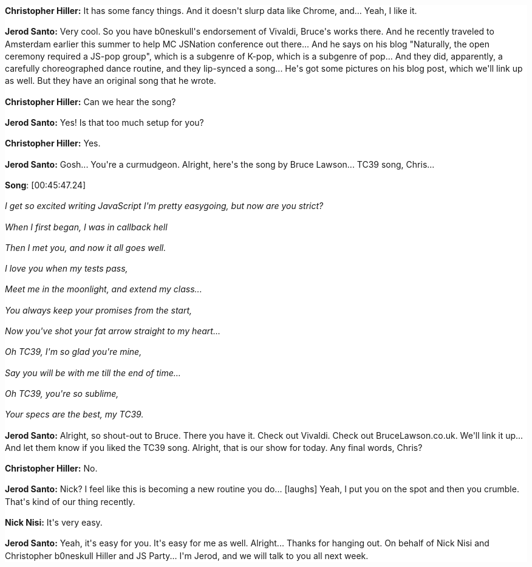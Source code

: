 **Christopher Hiller:** It has some fancy things. And it doesn't slurp data like Chrome, and... Yeah, I like it.

**Jerod Santo:** Very cool. So you have b0neskull's endorsement of Vivaldi, Bruce's works there. And he recently traveled to Amsterdam earlier this summer to help MC JSNation conference out there... And he says on his blog "Naturally, the open ceremony required a JS-pop group", which is a subgenre of K-pop, which is a subgenre of pop... And they did, apparently, a carefully choreographed dance routine, and they lip-synced a song... He's got some pictures on his blog post, which we'll link up as well. But they have an original song that he wrote.

**Christopher Hiller:** Can we hear the song?

**Jerod Santo:** Yes! Is that too much setup for you?

**Christopher Hiller:** Yes.

**Jerod Santo:** Gosh... You're a curmudgeon. Alright, here's the song by Bruce Lawson... TC39 song, Chris...

**Song**: \[00:45:47.24\]

*I get so excited writing JavaScript I'm pretty easygoing, but now are you strict?*

*When I first began, I was in callback hell*

*Then I met you, and now it all goes well.*

*I love you when my tests pass,*

*Meet me in the moonlight, and extend my class...*

*You always keep your promises from the start,*

*Now you've shot your fat arrow straight to my heart...*

*Oh TC39, I'm so glad you're mine,*

*Say you will be with me till the end of time...*

*Oh TC39, you're so sublime,*

*Your specs are the best, my TC39.*

**Jerod Santo:** Alright, so shout-out to Bruce. There you have it. Check out Vivaldi. Check out BruceLawson.co.uk. We'll link it up... And let them know if you liked the TC39 song. Alright, that is our show for today. Any final words, Chris?

**Christopher Hiller:** No.

**Jerod Santo:** Nick? I feel like this is becoming a new routine you do... \[laughs\] Yeah, I put you on the spot and then you crumble. That's kind of our thing recently.

**Nick Nisi:** It's very easy.

**Jerod Santo:** Yeah, it's easy for you. It's easy for me as well. Alright... Thanks for hanging out. On behalf of Nick Nisi and Christopher b0neskull Hiller and JS Party... I'm Jerod, and we will talk to you all next week.
